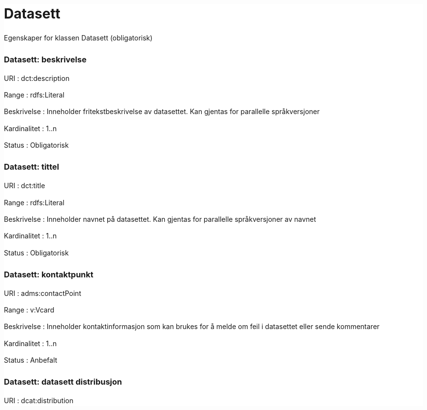 # Datasett

Egenskaper for klassen Datasett (obligatorisk)

### Datasett: beskrivelse
URI
: dct:description

Range
: rdfs:Literal

Beskrivelse
: Inneholder fritekstbeskrivelse av datasettet. Kan gjentas for parallelle språkversjoner

Kardinalitet
: 1..n

Status
: Obligatorisk

### Datasett: tittel
URI
: dct:title

Range
: rdfs:Literal

Beskrivelse
: Inneholder navnet på datasettet. Kan gjentas for parallelle språkversjoner av navnet

Kardinalitet
: 1..n

Status
: Obligatorisk

### Datasett: kontaktpunkt
URI
: adms:contactPoint

Range
: v:Vcard

Beskrivelse
: Inneholder kontaktinformasjon som kan brukes for å melde om feil i datasettet eller sende kommentarer

Kardinalitet
: 1..n

Status
: Anbefalt

### Datasett: datasett distribusjon
URI
: dcat:distribution
